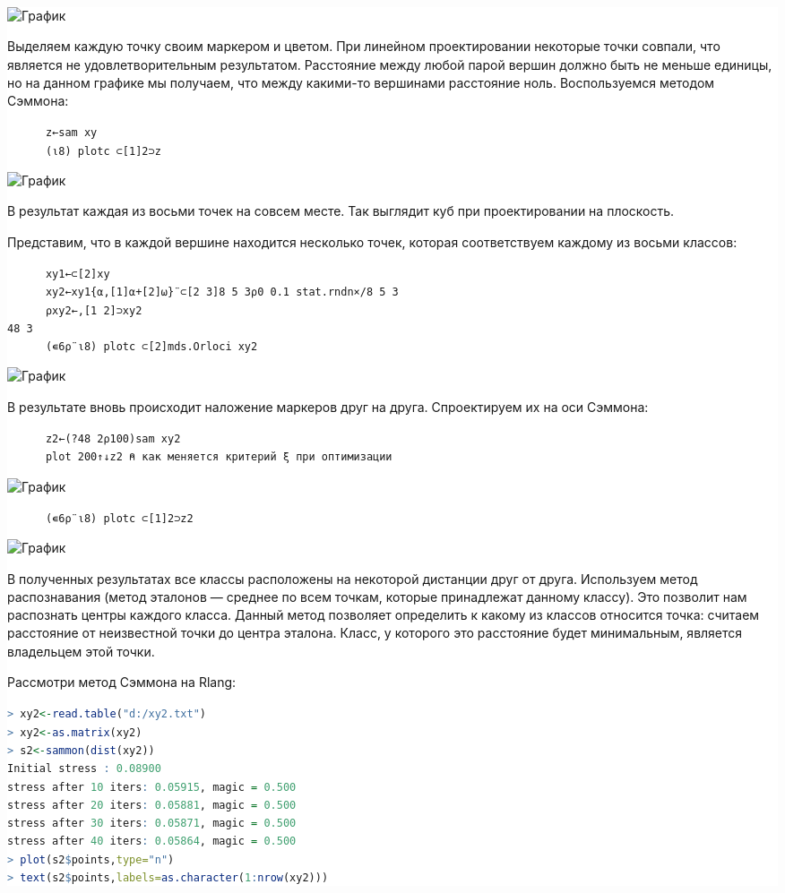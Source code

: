 ![График](/Users/roman/PycharmProjects/machine_learning/lections/images/lection8/1.png)

Выделяем каждую точку своим маркером и цветом. При линейном проектировании некоторые точки совпали, что является не удовлетворительным результатом. Расстояние между любой парой вершин должно быть не меньше единицы, но на данном графике мы получаем, что между какими-то вершинами расстояние ноль. Воспользуемся методом Сэммона:

```apl
      z←sam xy
      (⍳8) plotc ⊂[1]2⊃z
```

![График](/Users/roman/PycharmProjects/machine_learning/lections/images/lection8/2.png)

В результат каждая из восьми точек на совсем месте. Так выглядит куб при проектировании на плоскость. 

Представим, что в каждой вершине находится несколько точек, которая соответствуем каждому из восьми классов:

```apl
      xy1←⊂[2]xy
      xy2←xy1{⍺,[1]⍺+[2]⍵}¨⊂[2 3]8 5 3⍴0 0.1 stat.rndn×/8 5 3
      ⍴xy2←,[1 2]⊃xy2
48 3
      (∊6⍴¨⍳8) plotc ⊂[2]mds.Orloci xy2
```

![График](/Users/roman/PycharmProjects/machine_learning/lections/images/lection8/3.png)

В результате вновь происходит наложение маркеров друг на друга. Спроектируем их на оси Сэммона:

```apl
      z2←(?48 2⍴100)sam xy2
      plot 200↑↓z2 ⍝ как меняется критерий ξ при оптимизации
```

![График](/Users/roman/PycharmProjects/machine_learning/lections/images/lection8/4.png)


```apl
      (∊6⍴¨⍳8) plotc ⊂[1]2⊃z2
```

![График](/Users/roman/PycharmProjects/machine_learning/lections/images/lection8/5.png)

В полученных результатах все классы расположены на некоторой дистанции друг от друга. Используем метод распознавания (метод эталонов — среднее по всем точкам, которые принадлежат данному классу). Это позволит нам распознать центры каждого класса. Данный метод позволяет определить к какому из классов относится точка: считаем расстояние от неизвестной точки до центра эталона. Класс, у которого это расстояние будет минимальным, является владельцем этой точки. 

Рассмотри метод Сэммона на Rlang:

```R
> xy2<-read.table("d:/xy2.txt") 
> xy2<-as.matrix(xy2)
> s2<-sammon(dist(xy2)) 
Initial stress : 0.08900 
stress after 10 iters: 0.05915, magic = 0.500 
stress after 20 iters: 0.05881, magic = 0.500 
stress after 30 iters: 0.05871, magic = 0.500 
stress after 40 iters: 0.05864, magic = 0.500 
> plot(s2$points,type="n") 
> text(s2$points,labels=as.character(1:nrow(xy2)))
```
